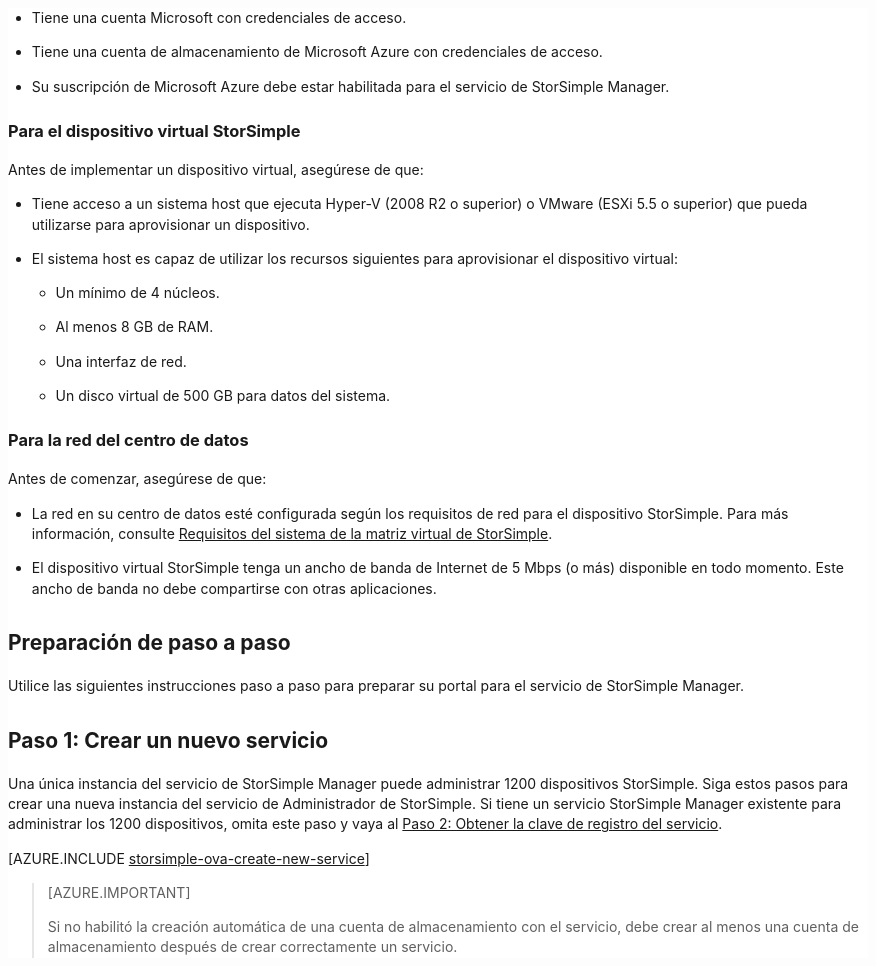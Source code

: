 -   Tiene una cuenta Microsoft con credenciales de acceso.

-   Tiene una cuenta de almacenamiento de Microsoft Azure con credenciales de acceso.

-   Su suscripción de Microsoft Azure debe estar habilitada para el servicio de StorSimple Manager.

### Para el dispositivo virtual StorSimple 

Antes de implementar un dispositivo virtual, asegúrese de que:

-   Tiene acceso a un sistema host que ejecuta Hyper-V (2008 R2 o superior) o VMware (ESXi 5.5 o superior) que pueda utilizarse para aprovisionar un dispositivo.

-   El sistema host es capaz de utilizar los recursos siguientes para aprovisionar el dispositivo virtual:
	
	-   Un mínimo de 4 núcleos.
	
	-   Al menos 8 GB de RAM.
	
	-   Una interfaz de red.
	
	-   Un disco virtual de 500 GB para datos del sistema.

### Para la red del centro de datos 

Antes de comenzar, asegúrese de que:

-   La red en su centro de datos esté configurada según los requisitos de red para el dispositivo StorSimple. Para más información, consulte [Requisitos del sistema de la matriz virtual de StorSimple](storsimple-ova-system-requirements.md).

-   El dispositivo virtual StorSimple tenga un ancho de banda de Internet de 5 Mbps (o más) disponible en todo momento. Este ancho de banda no debe compartirse con otras aplicaciones.

## Preparación de paso a paso

Utilice las siguientes instrucciones paso a paso para preparar su portal para el servicio de StorSimple Manager.

## Paso 1: Crear un nuevo servicio

Una única instancia del servicio de StorSimple Manager puede administrar 1200 dispositivos StorSimple. Siga estos pasos para crear una nueva instancia del servicio de Administrador de StorSimple. Si tiene un servicio StorSimple Manager existente para administrar los 1200 dispositivos, omita este paso y vaya al [Paso 2: Obtener la clave de registro del servicio](#step-2-get-the-service-registration-key).

[AZURE.INCLUDE [storsimple-ova-create-new-service](../../includes/storsimple-ova-create-new-service.md)]

> [AZURE.IMPORTANT]
> 
> Si no habilitó la creación automática de una cuenta de almacenamiento con el servicio, debe crear al menos una cuenta de almacenamiento después de crear correctamente un servicio.
> 
